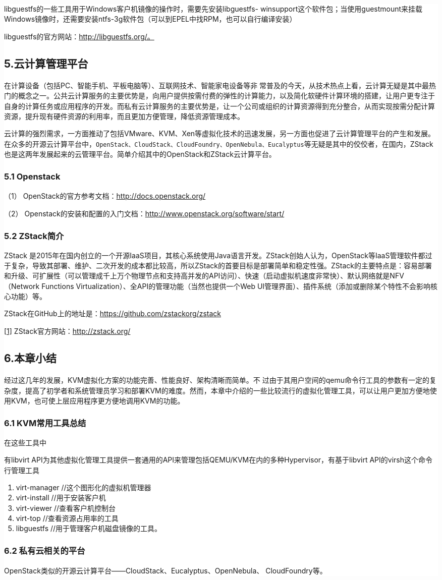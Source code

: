libguestfs的一些工具用于Windows客户机镜像的操作时，需要先安装libguestfs-
winsupport这个软件包；当使用guestmount来挂载Windows镜像时，还需要安装ntfs-3g软件包（可以到EPEL中找RPM，也可以自行编译安装）

libguestfs的官方网站：http://libguestfs.org/。



## 5.云计算管理平台

在计算设备（包括PC、智能手机、平板电脑等）、互联网技术、智能家电设备等非
常普及的今天，从技术热点上看，云计算无疑是其中最热门的概念之一。公共云计算服务的主要优势是，向用户提供按需付费的弹性的计算能力，以及简化软硬件计算环境的搭建，让用户更专注于自身的计算任务或应用程序的开发。而私有云计算服务的主要优势是，让一个公司或组织的计算资源得到充分整合，从而实现按需分配计算资源，提升现有硬件资源的利用率，而且更加方便管理，降低资源管理成本。

云计算的强烈需求，一方面推动了包括VMware、KVM、Xen等虚拟化技术的迅速发展，另一方面也促进了云计算管理平台的产生和发展。在众多的开源云计算平台中，`OpenStack、CloudStack、CloudFoundry、OpenNebula、Eucalyptus`等无疑是其中的佼佼者，在国内，ZStack也是这两年发展起来的云管理平台。简单介绍其中的OpenStack和ZStack云计算平台。

### 5.1 Openstack

（1） OpenStack的官方参考文档：http://docs.openstack.org/

（2） Openstack的安装和配置的入门文档：http://www.openstack.org/software/start/

### 5.2 ZStack简介

ZStack 是2015年在国内创立的一个开源IaaS项目，其核心系统使用Java语言开发。ZStack创始人认为，OpenStack等IaaS管理软件都过于复杂，导致其部署、维护、二次开发的成本都比较高，所以ZStack的首要目标是部署简单和稳定性强。ZStack的主要特点是：容易部署和升级、可扩展性（可以管理成千上万个物理节点和支持高并发的API访问）、快速（启动虚拟机速度非常快）、默认网络就是NFV（Network Functions Virtualization）、全API的管理功能（当然也提供一个Web UI管理界面）、插件系统（添加或删除某个特性不会影响核心功能）等。

ZStack在GitHub上的地址是：<https://github.com/zstackorg/zstack> 

[[1\]](http://reader.epubee.com/books/mobile/fe/fe4d89f8fa873db44d15079bb4dec072/text00065.html#ch1) ZStack官方网站：http://zstack.org/

## 6.本章小结
经过这几年的发展，KVM虚拟化方案的功能完善、性能良好、架构清晰而简单。不
过由于其用户空间的qemu命令行工具的参数有一定的复杂度，提高了初学者和系统管理员学习和部署KVM的难度。然而，本章中介绍的一些比较流行的虚拟化管理工具，可以让用户更加方便地使用KVM，也可使上层应用程序更方便地调用KVM的功能。

### 6.1 KVM常用工具总结

在这些工具中

有libvirt API为其他虚拟化管理工具提供一套通用的API来管理包括QEMU/KVM在内的多种Hypervisor，有基于libvirt API的virsh这个命令行管理工具

1. virt-manager	//这个图形化的虚拟机管理器
2. virt-install	     //用于安装客户机
3. virt-viewer       //查看客户机控制台
4. virt-top            //查看资源占用率的工具
5. libguestfs        //用于管理客户机磁盘镜像的工具。



### 6.2 私有云相关的平台

OpenStack类似的开源云计算平台——CloudStack、Eucalyptus、OpenNebula、
CloudFoundry等。





